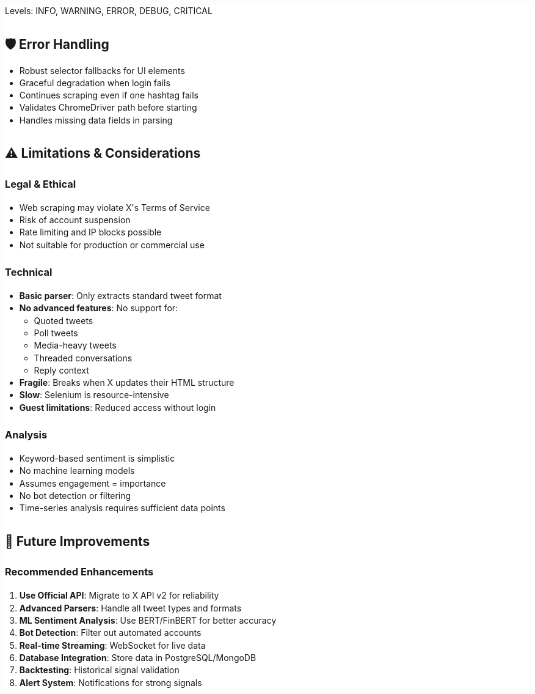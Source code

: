 Levels: INFO, WARNING, ERROR, DEBUG, CRITICAL

## 🛡️ Error Handling

- Robust selector fallbacks for UI elements
- Graceful degradation when login fails
- Continues scraping even if one hashtag fails
- Validates ChromeDriver path before starting
- Handles missing data fields in parsing

## ⚠️ Limitations & Considerations

### Legal & Ethical
- Web scraping may violate X's Terms of Service
- Risk of account suspension
- Rate limiting and IP blocks possible
- Not suitable for production or commercial use

### Technical
- **Basic parser**: Only extracts standard tweet format
- **No advanced features**: No support for:
  - Quoted tweets
  - Poll tweets
  - Media-heavy tweets
  - Threaded conversations
  - Reply context
- **Fragile**: Breaks when X updates their HTML structure
- **Slow**: Selenium is resource-intensive
- **Guest limitations**: Reduced access without login

### Analysis
- Keyword-based sentiment is simplistic
- No machine learning models
- Assumes engagement = importance
- No bot detection or filtering
- Time-series analysis requires sufficient data points

## 🔮 Future Improvements

### Recommended Enhancements
1. **Use Official API**: Migrate to X API v2 for reliability
2. **Advanced Parsers**: Handle all tweet types and formats
3. **ML Sentiment Analysis**: Use BERT/FinBERT for better accuracy
4. **Bot Detection**: Filter out automated accounts
5. **Real-time Streaming**: WebSocket for live data
6. **Database Integration**: Store data in PostgreSQL/MongoDB
7. **Backtesting**: Historical signal validation
8. **Alert System**: Notifications for strong signals
